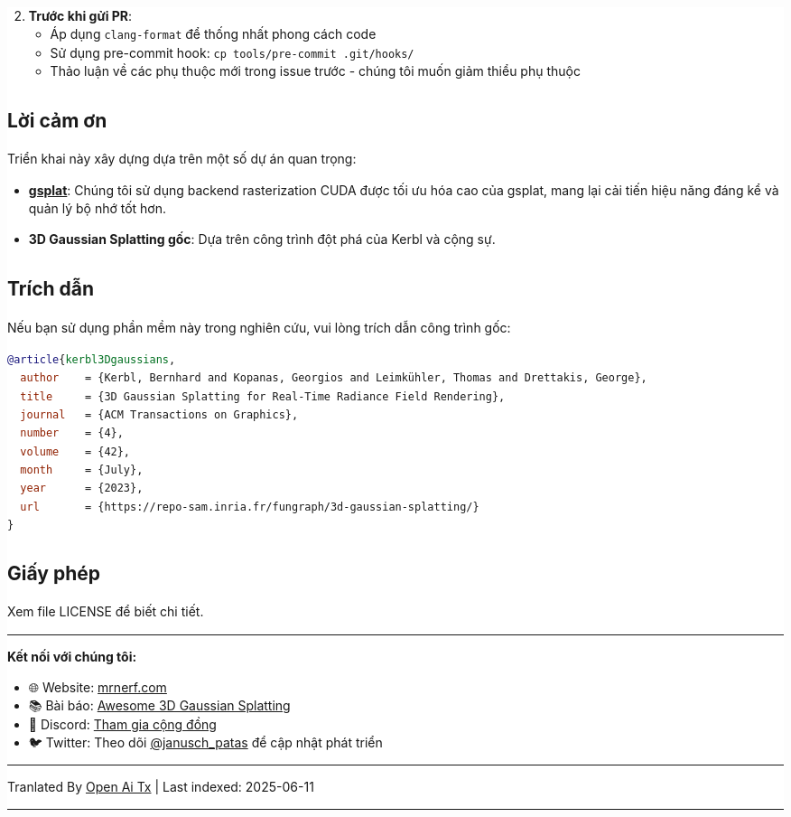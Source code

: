 2. **Trước khi gửi PR**:  
    - Áp dụng `clang-format` để thống nhất phong cách code  
    - Sử dụng pre-commit hook: `cp tools/pre-commit .git/hooks/`  
    - Thảo luận về các phụ thuộc mới trong issue trước - chúng tôi muốn giảm thiểu phụ thuộc

## Lời cảm ơn

Triển khai này xây dựng dựa trên một số dự án quan trọng:

- **[gsplat](https://github.com/nerfstudio-project/gsplat)**: Chúng tôi sử dụng backend rasterization CUDA được tối ưu hóa cao của gsplat, mang lại cải tiến hiệu năng đáng kể và quản lý bộ nhớ tốt hơn.

- **3D Gaussian Splatting gốc**: Dựa trên công trình đột phá của Kerbl và cộng sự.

## Trích dẫn

Nếu bạn sử dụng phần mềm này trong nghiên cứu, vui lòng trích dẫn công trình gốc:

```bibtex
@article{kerbl3Dgaussians,
  author    = {Kerbl, Bernhard and Kopanas, Georgios and Leimkühler, Thomas and Drettakis, George},
  title     = {3D Gaussian Splatting for Real-Time Radiance Field Rendering},
  journal   = {ACM Transactions on Graphics},
  number    = {4},
  volume    = {42},
  month     = {July},
  year      = {2023},
  url       = {https://repo-sam.inria.fr/fungraph/3d-gaussian-splatting/}
}
```

## Giấy phép

Xem file LICENSE để biết chi tiết.

---

**Kết nối với chúng tôi:**  
- 🌐 Website: [mrnerf.com](https://mrnerf.com)  
- 📚 Bài báo: [Awesome 3D Gaussian Splatting](https://mrnerf.github.io/awesome-3D-gaussian-splatting/)  
- 💬 Discord: [Tham gia cộng đồng](https://discord.gg/TbxJST2BbC)  
- 🐦 Twitter: Theo dõi [@janusch_patas](https://twitter.com/janusch_patas) để cập nhật phát triển


---


Tranlated By [Open Ai Tx](https://github.com/OpenAiTx/OpenAiTx) | Last indexed: 2025-06-11


---